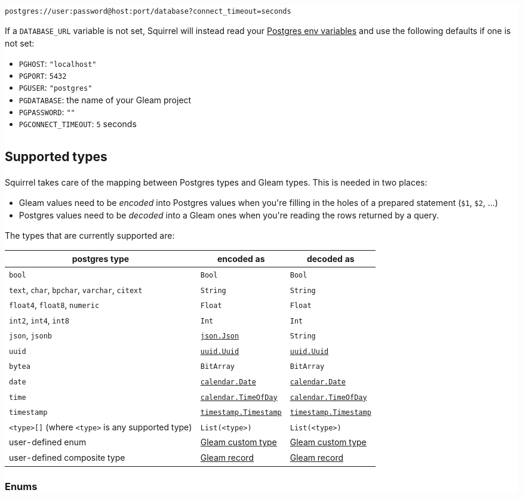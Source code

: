 ```txt
postgres://user:password@host:port/database?connect_timeout=seconds
```

If a `DATABASE_URL` variable is not set, Squirrel will instead read your
[Postgres env variables](https://www.postgresql.org/docs/current/libpq-envars.html)
and use the following defaults if one is not set:

- `PGHOST`: `"localhost"`
- `PGPORT`: `5432`
- `PGUSER`: `"postgres"`
- `PGDATABASE`: the name of your Gleam project
- `PGPASSWORD`: `""`
- `PGCONNECT_TIMEOUT`: `5` seconds

## Supported types

Squirrel takes care of the mapping between Postgres types and Gleam types.
This is needed in two places:

- Gleam values need to be _encoded_ into Postgres values when you're filling in
  the holes of a prepared statement (`$1`, `$2`, ...)
- Postgres values need to be _decoded_ into a Gleam ones when you're reading the
  rows returned by a query.

The types that are currently supported are:

| postgres type                                     | encoded as                                                                                 | decoded as                                                                                 |
| ------------------------------------------------- | ------------------------------------------------------------------------------------------ | ------------------------------------------------------------------------------------------ |
| `bool`                                            | `Bool`                                                                                     | `Bool`                                                                                     |
| `text`, `char`, `bpchar`, `varchar`, `citext`     | `String`                                                                                   | `String`                                                                                   |
| `float4`, `float8`, `numeric`                     | `Float`                                                                                    | `Float`                                                                                    |
| `int2`, `int4`, `int8`                            | `Int`                                                                                      | `Int`                                                                                      |
| `json`, `jsonb`                                   | [`json.Json`](https://hexdocs.pm/gleam_json/gleam/json.html#Json)                          | `String`                                                                                   |
| `uuid`                                            | [`uuid.Uuid`](https://hexdocs.pm/youid/youid/uuid.html#Uuid)                               | [`uuid.Uuid`](https://hexdocs.pm/youid/youid/uuid.html#Uuid)                               |
| `bytea`                                           | `BitArray`                                                                                 | `BitArray`                                                                                 |
| `date`                                            | [`calendar.Date`](https://hexdocs.pm/gleam_time/gleam/time/calendar.html#Date)             | [`calendar.Date`](https://hexdocs.pm/gleam_time/gleam/time/calendar.html#Date)             |
| `time`                                            | [`calendar.TimeOfDay`](https://hexdocs.pm/gleam_time/gleam/time/calendar.html#TimeOfDay)   | [`calendar.TimeOfDay`](https://hexdocs.pm/gleam_time/gleam/time/calendar.html#TimeOfDay)   |
| `timestamp`                                       | [`timestamp.Timestamp`](https://hexdocs.pm/gleam_time/gleam/time/timestamp.html#Timestamp) | [`timestamp.Timestamp`](https://hexdocs.pm/gleam_time/gleam/time/timestamp.html#Timestamp) |
| `<type>[]` (where `<type>` is any supported type) | `List(<type>)`                                                                             | `List(<type>)`                                                                             |
| user-defined enum                                 | [Gleam custom type](https://tour.gleam.run/data-types/custom-types/)                       | [Gleam custom type](https://tour.gleam.run/data-types/custom-types/)                       |
| user-defined composite type                       | [Gleam record](https://tour.gleam.run/data-types/records/)                                 | [Gleam record](https://tour.gleam.run/data-types/records/)                                 |

### Enums

